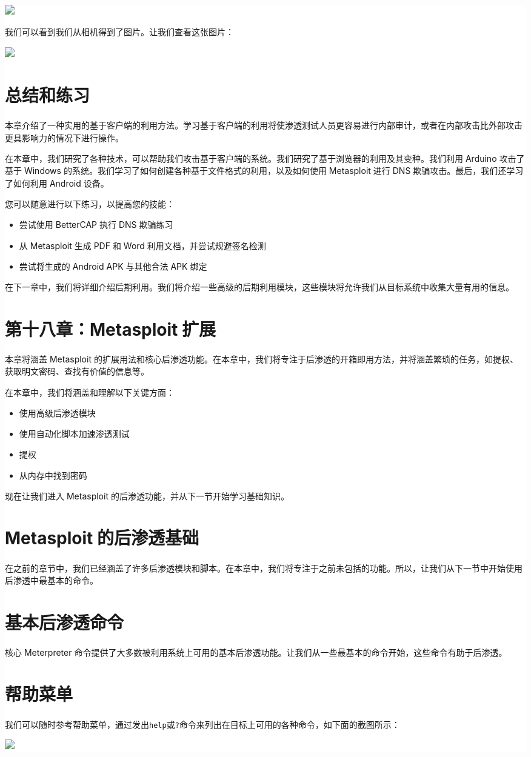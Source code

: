 ![](https://github.com/OpenDocCN/freelearn-kali-zh/raw/master/docs/cpl-mtspl-gd/img/64f00608-de17-4222-8901-45ca7e320564.png)

我们可以看到我们从相机得到了图片。让我们查看这张图片：

![](https://github.com/OpenDocCN/freelearn-kali-zh/raw/master/docs/cpl-mtspl-gd/img/51d63ae1-66b8-43d9-b720-714248135412.png)

# 总结和练习

本章介绍了一种实用的基于客户端的利用方法。学习基于客户端的利用将使渗透测试人员更容易进行内部审计，或者在内部攻击比外部攻击更具影响力的情况下进行操作。

在本章中，我们研究了各种技术，可以帮助我们攻击基于客户端的系统。我们研究了基于浏览器的利用及其变种。我们利用 Arduino 攻击了基于 Windows 的系统。我们学习了如何创建各种基于文件格式的利用，以及如何使用 Metasploit 进行 DNS 欺骗攻击。最后，我们还学习了如何利用 Android 设备。

您可以随意进行以下练习，以提高您的技能：

+   尝试使用 BetterCAP 执行 DNS 欺骗练习

+   从 Metasploit 生成 PDF 和 Word 利用文档，并尝试规避签名检测

+   尝试将生成的 Android APK 与其他合法 APK 绑定

在下一章中，我们将详细介绍后期利用。我们将介绍一些高级的后期利用模块，这些模块将允许我们从目标系统中收集大量有用的信息。


# 第十八章：Metasploit 扩展

本章将涵盖 Metasploit 的扩展用法和核心后渗透功能。在本章中，我们将专注于后渗透的开箱即用方法，并将涵盖繁琐的任务，如提权、获取明文密码、查找有价值的信息等。

在本章中，我们将涵盖和理解以下关键方面：

+   使用高级后渗透模块

+   使用自动化脚本加速渗透测试

+   提权

+   从内存中找到密码

现在让我们进入 Metasploit 的后渗透功能，并从下一节开始学习基础知识。

# Metasploit 的后渗透基础

在之前的章节中，我们已经涵盖了许多后渗透模块和脚本。在本章中，我们将专注于之前未包括的功能。所以，让我们从下一节中开始使用后渗透中最基本的命令。

# 基本后渗透命令

核心 Meterpreter 命令提供了大多数被利用系统上可用的基本后渗透功能。让我们从一些最基本的命令开始，这些命令有助于后渗透。

# 帮助菜单

我们可以随时参考帮助菜单，通过发出`help`或`?`命令来列出在目标上可用的各种命令，如下面的截图所示：

![](https://github.com/OpenDocCN/freelearn-kali-zh/raw/master/docs/cpl-mtspl-gd/img/a4fcbe96-4d90-4a61-a0fc-8dfe18839536.png)

